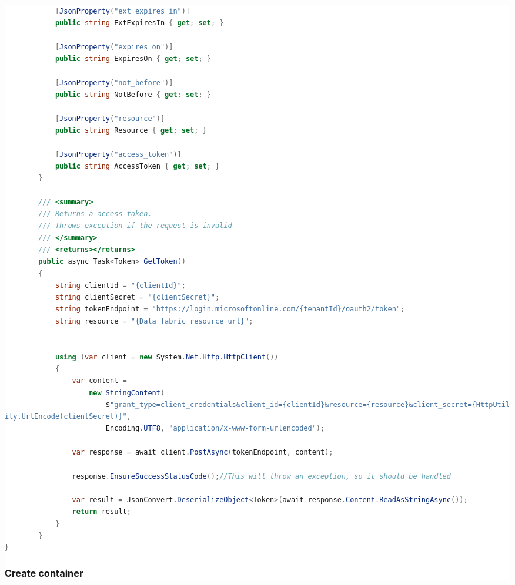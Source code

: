 ```csharp
            [JsonProperty("ext_expires_in")]
            public string ExtExpiresIn { get; set; }

            [JsonProperty("expires_on")]
            public string ExpiresOn { get; set; }

            [JsonProperty("not_before")]
            public string NotBefore { get; set; }

            [JsonProperty("resource")]
            public string Resource { get; set; }

            [JsonProperty("access_token")]
            public string AccessToken { get; set; }
        }

        /// <summary>
        /// Returns a access token.
        /// Throws exception if the request is invalid
        /// </summary>
        /// <returns></returns>
        public async Task<Token> GetToken()
        {
            string clientId = "{clientId}";
            string clientSecret = "{clientSecret}";
            string tokenEndpoint = "https://login.microsoftonline.com/{tenantId}/oauth2/token";
            string resource = "{Data fabric resource url}";


            using (var client = new System.Net.Http.HttpClient())
            {
                var content =
                    new StringContent(
                        $"grant_type=client_credentials&client_id={clientId}&resource={resource}&client_secret={HttpUtility.UrlEncode(clientSecret)}",
                        Encoding.UTF8, "application/x-www-form-urlencoded");

                var response = await client.PostAsync(tokenEndpoint, content);

                response.EnsureSuccessStatusCode();//This will throw an exception, so it should be handled

                var result = JsonConvert.DeserializeObject<Token>(await response.Content.ReadAsStringAsync());
                return result;
            }
        }
}  
```
### Create container

